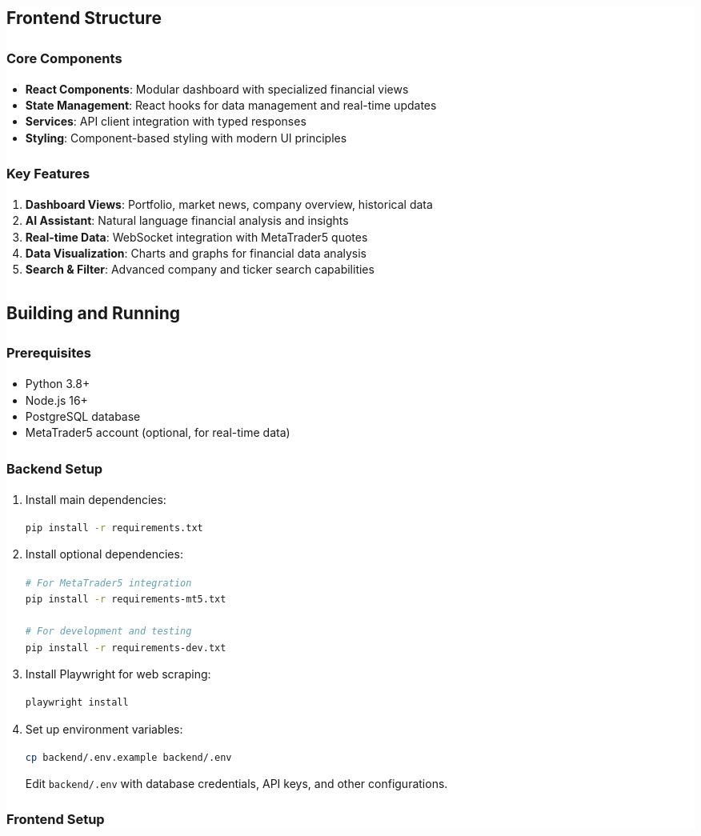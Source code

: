 ## Frontend Structure

### Core Components

- **React Components**: Modular dashboard with specialized financial views
- **State Management**: React hooks for data management and real-time updates
- **Services**: API client integration with typed responses
- **Styling**: Component-based styling with modern UI principles

### Key Features

1. **Dashboard Views**: Portfolio, market news, company overview, historical data
2. **AI Assistant**: Natural language financial analysis and insights
3. **Real-time Data**: WebSocket integration with MetaTrader5 quotes
4. **Data Visualization**: Charts and graphs for financial data analysis
5. **Search & Filter**: Advanced company and ticker search capabilities

## Building and Running

### Prerequisites

- Python 3.8+
- Node.js 16+
- PostgreSQL database
- MetaTrader5 account (optional, for real-time data)

### Backend Setup

1. Install main dependencies:
   ```bash
   pip install -r requirements.txt
   ```

2. Install optional dependencies:
   ```bash
   # For MetaTrader5 integration
   pip install -r requirements-mt5.txt
   
   # For development and testing
   pip install -r requirements-dev.txt
   ```

3. Install Playwright for web scraping:
   ```bash
   playwright install
   ```

4. Set up environment variables:
   ```bash
   cp backend/.env.example backend/.env
   ```
   Edit `backend/.env` with database credentials, API keys, and other configurations.

### Frontend Setup
